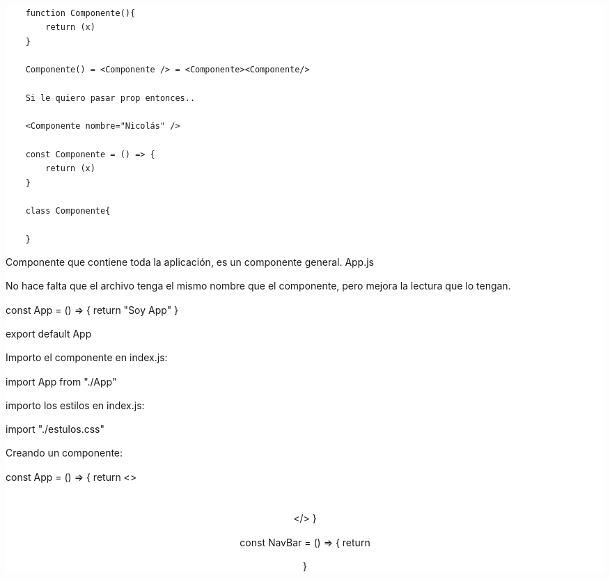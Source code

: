 		function Componente(){
			return (x)
		}

		Componente() = <Componente /> = <Componente><Componente/>

		Si le quiero pasar prop entonces..

		<Componente nombre="Nicolás" />
		
		const Componente = () => {
			return (x)
		}
		
		class Componente{

		}

Componente que contiene toda la aplicación, es un componente general. App.js

No hace falta que el archivo tenga el mismo nombre que el componente, pero mejora la lectura que lo tengan.

const App = () => {
	return "Soy App"
}

export default App

Importo el componente en index.js:

import App from "./App"

importo los estilos en index.js:

import "./estulos.css"

Creando un componente:

const App = () => {
	return
	<>
		<header>
			<nav>
				<ul></ul>
				<ul></ul>
				<ul></ul>
			</nav>
		<header/>
		<main>
			<h1></h1>
		</main>
	</>
}

const NavBar = () => {
	return
		<nav>
		</nav>
}
